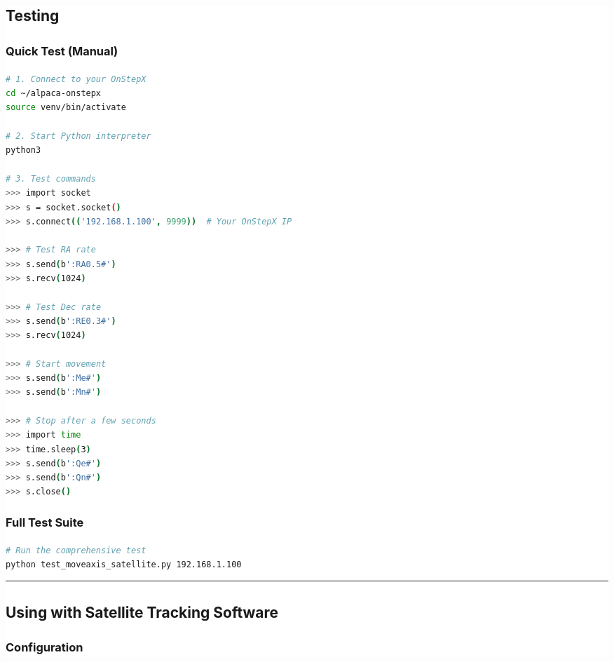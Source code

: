 
## Testing

### Quick Test (Manual)

```bash
# 1. Connect to your OnStepX
cd ~/alpaca-onstepx
source venv/bin/activate

# 2. Start Python interpreter
python3

# 3. Test commands
>>> import socket
>>> s = socket.socket()
>>> s.connect(('192.168.1.100', 9999))  # Your OnStepX IP

>>> # Test RA rate
>>> s.send(b':RA0.5#')
>>> s.recv(1024)

>>> # Test Dec rate
>>> s.send(b':RE0.3#')
>>> s.recv(1024)

>>> # Start movement
>>> s.send(b':Me#')
>>> s.send(b':Mn#')

>>> # Stop after a few seconds
>>> import time
>>> time.sleep(3)
>>> s.send(b':Qe#')
>>> s.send(b':Qn#')
>>> s.close()
```

### Full Test Suite

```bash
# Run the comprehensive test
python test_moveaxis_satellite.py 192.168.1.100
```

---

## Using with Satellite Tracking Software

### Configuration
